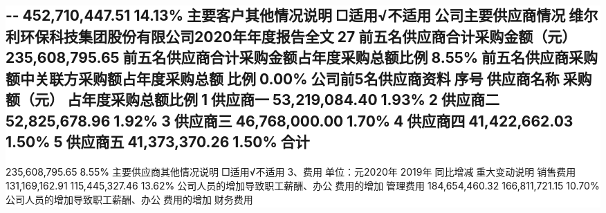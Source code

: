--
452,710,447.51
14.13%
主要客户其他情况说明
□适用√不适用
公司主要供应商情况
维尔利环保科技集团股份有限公司2020年年度报告全文
27
前五名供应商合计采购金额（元）
235,608,795.65
前五名供应商合计采购金额占年度采购总额比例
8.55%
前五名供应商采购额中关联方采购额占年度采购总额
比例
0.00%
公司前5名供应商资料
序号
供应商名称
采购额（元）
占年度采购总额比例
1
供应商一
53,219,084.40
1.93%
2
供应商二
52,825,678.96
1.92%
3
供应商三
46,768,000.00
1.70%
4
供应商四
41,422,662.03
1.50%
5
供应商五
41,373,370.26
1.50%
合计
--
235,608,795.65
8.55%
主要供应商其他情况说明
□适用√不适用
3、费用
单位：元2020年
2019年
同比增减
重大变动说明
销售费用
131,169,162.91
115,445,327.46
13.62%
公司人员的增加导致职工薪酬、办公
费用的增加
管理费用
184,654,460.32
166,811,721.15
10.70%
公司人员的增加导致职工薪酬、办公
费用的增加
财务费用